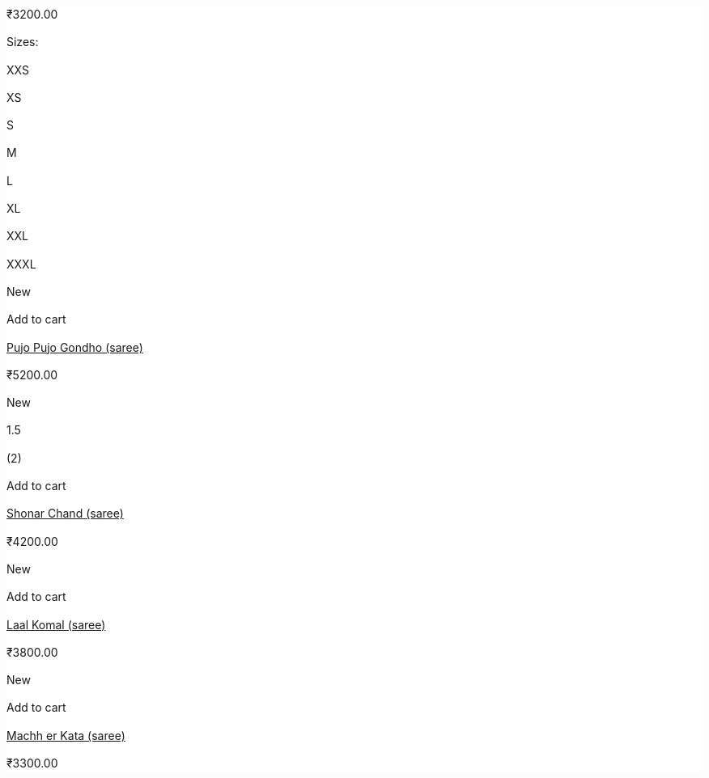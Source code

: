 ₹3200.00

Sizes:

XXS

XS

S

M

L

XL

XXL

XXXL

New

[](https://suta.in/products/pujo-pujo-gondho-saree)

Add to cart

[Pujo Pujo Gondho (saree)](https://suta.in/products/pujo-pujo-gondho-saree)

₹5200.00

New

[](https://suta.in/products/shonar-chand-saree)

1.5

(2)

Add to cart

[Shonar Chand (saree)](https://suta.in/products/shonar-chand-saree)

₹4200.00

New

[](https://suta.in/products/laal-komal-saree)

Add to cart

[Laal Komal (saree)](https://suta.in/products/laal-komal-saree)

₹3800.00

New

[](https://suta.in/products/machh-er-kata-saree)

Add to cart

[Machh er Kata (saree)](https://suta.in/products/machh-er-kata-saree)

₹3300.00

[](https://suta.in/products/sharodiya)
